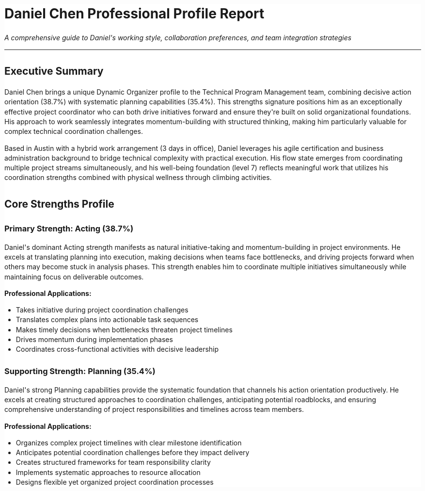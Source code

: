 # Daniel Chen Professional Profile Report

*A comprehensive guide to Daniel's working style, collaboration preferences, and team integration strategies*

---

## Executive Summary

Daniel Chen brings a unique Dynamic Organizer profile to the Technical Program Management team, combining decisive action orientation (38.7%) with systematic planning capabilities (35.4%). This strengths signature positions him as an exceptionally effective project coordinator who can both drive initiatives forward and ensure they're built on solid organizational foundations. His approach to work seamlessly integrates momentum-building with structured thinking, making him particularly valuable for complex technical coordination challenges.

Based in Austin with a hybrid work arrangement (3 days in office), Daniel leverages his agile certification and business administration background to bridge technical complexity with practical execution. His flow state emerges from coordinating multiple project streams simultaneously, and his well-being foundation (level 7) reflects meaningful work that utilizes his coordination strengths combined with physical wellness through climbing activities.

## Core Strengths Profile

### Primary Strength: Acting (38.7%)
Daniel's dominant Acting strength manifests as natural initiative-taking and momentum-building in project environments. He excels at translating planning into execution, making decisions when teams face bottlenecks, and driving projects forward when others may become stuck in analysis phases. This strength enables him to coordinate multiple initiatives simultaneously while maintaining focus on deliverable outcomes.

**Professional Applications:**
- Takes initiative during project coordination challenges
- Translates complex plans into actionable task sequences
- Makes timely decisions when bottlenecks threaten project timelines
- Drives momentum during implementation phases
- Coordinates cross-functional activities with decisive leadership

### Supporting Strength: Planning (35.4%)
Daniel's strong Planning capabilities provide the systematic foundation that channels his action orientation productively. He excels at creating structured approaches to coordination challenges, anticipating potential roadblocks, and ensuring comprehensive understanding of project responsibilities and timelines across team members.

**Professional Applications:**
- Organizes complex project timelines with clear milestone identification
- Anticipates potential coordination challenges before they impact delivery
- Creates structured frameworks for team responsibility clarity
- Implements systematic approaches to resource allocation
- Designs flexible yet organized project coordination processes
